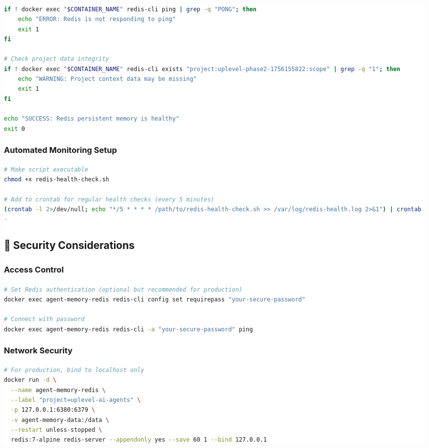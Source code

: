 ```bash
if ! docker exec "$CONTAINER_NAME" redis-cli ping | grep -q "PONG"; then
    echo "ERROR: Redis is not responding to ping"
    exit 1
fi

# Check project data integrity
if ! docker exec "$CONTAINER_NAME" redis-cli exists "project:uplevel-phase2-1756155822:scope" | grep -q "1"; then
    echo "WARNING: Project context data may be missing"
    exit 1
fi

echo "SUCCESS: Redis persistent memory is healthy"
exit 0
```

### Automated Monitoring Setup

```bash
# Make script executable
chmod +x redis-health-check.sh

# Add to crontab for regular health checks (every 5 minutes)
(crontab -l 2>/dev/null; echo "*/5 * * * * /path/to/redis-health-check.sh >> /var/log/redis-health.log 2>&1") | crontab -
```

## 🔐 Security Considerations

### Access Control

```bash
# Set Redis authentication (optional but recommended for production)
docker exec agent-memory-redis redis-cli config set requirepass "your-secure-password"

# Connect with password
docker exec agent-memory-redis redis-cli -a "your-secure-password" ping
```

### Network Security

```bash
# For production, bind to localhost only
docker run -d \
  --name agent-memory-redis \
  --label "project=uplevel-ai-agents" \
  -p 127.0.0.1:6380:6379 \
  -v agent-memory-data:/data \
  --restart unless-stopped \
  redis:7-alpine redis-server --appendonly yes --save 60 1 --bind 127.0.0.1
```
